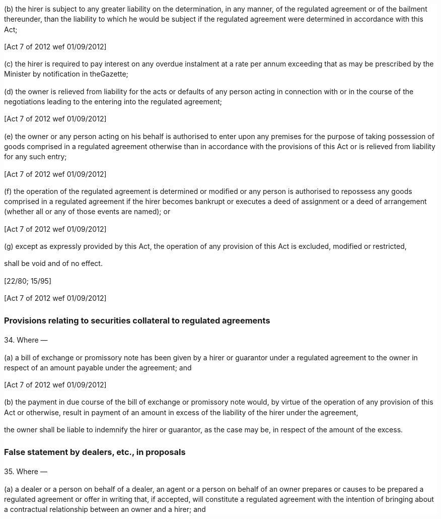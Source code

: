 (b) the hirer is subject to any greater liability on the determination, in any manner, of the regulated agreement or of the bailment thereunder, than the liability to which he would be subject if the regulated agreement were determined in accordance with this Act;

[Act 7 of 2012 wef 01/09/2012]

(c) the hirer is required to pay interest on any overdue instalment at a rate per annum exceeding that as may be prescribed by the Minister by notification in theGazette;

(d) the owner is relieved from liability for the acts or defaults of any person acting in connection with or in the course of the negotiations leading to the entering into the regulated agreement;

[Act 7 of 2012 wef 01/09/2012]

(e) the owner or any person acting on his behalf is authorised to enter upon any premises for the purpose of taking possession of goods comprised in a regulated agreement otherwise than in accordance with the provisions of this Act or is relieved from liability for any such entry;

[Act 7 of 2012 wef 01/09/2012]

(f) the operation of the regulated agreement is determined or modified or any person is authorised to repossess any goods comprised in a regulated agreement if the hirer becomes bankrupt or executes a deed of assignment or a deed of arrangement (whether all or any of those events are named); or

[Act 7 of 2012 wef 01/09/2012]

(g) except as expressly provided by this Act, the operation of any provision of this Act is excluded, modified or restricted,

shall be void and of no effect.

[22/80; 15/95]

[Act 7 of 2012 wef 01/09/2012]

### Provisions relating to securities collateral to regulated agreements

34\. Where —

(a) a bill of exchange or promissory note has been given by a hirer or guarantor under a regulated agreement to the owner in respect of an amount payable under the agreement; and

[Act 7 of 2012 wef 01/09/2012]

(b) the payment in due course of the bill of exchange or promissory note would, by virtue of the operation of any provision of this Act or otherwise, result in payment of an amount in excess of the liability of the hirer under the agreement,

the owner shall be liable to indemnify the hirer or guarantor, as the case may be, in respect of the amount of the excess.

### False statement by dealers, etc., in proposals

35\. Where —

(a) a dealer or a person on behalf of a dealer, an agent or a person on behalf of an owner prepares or causes to be prepared a regulated agreement or offer in writing that, if accepted, will constitute a regulated agreement with the intention of bringing about a contractual relationship between an owner and a hirer; and
